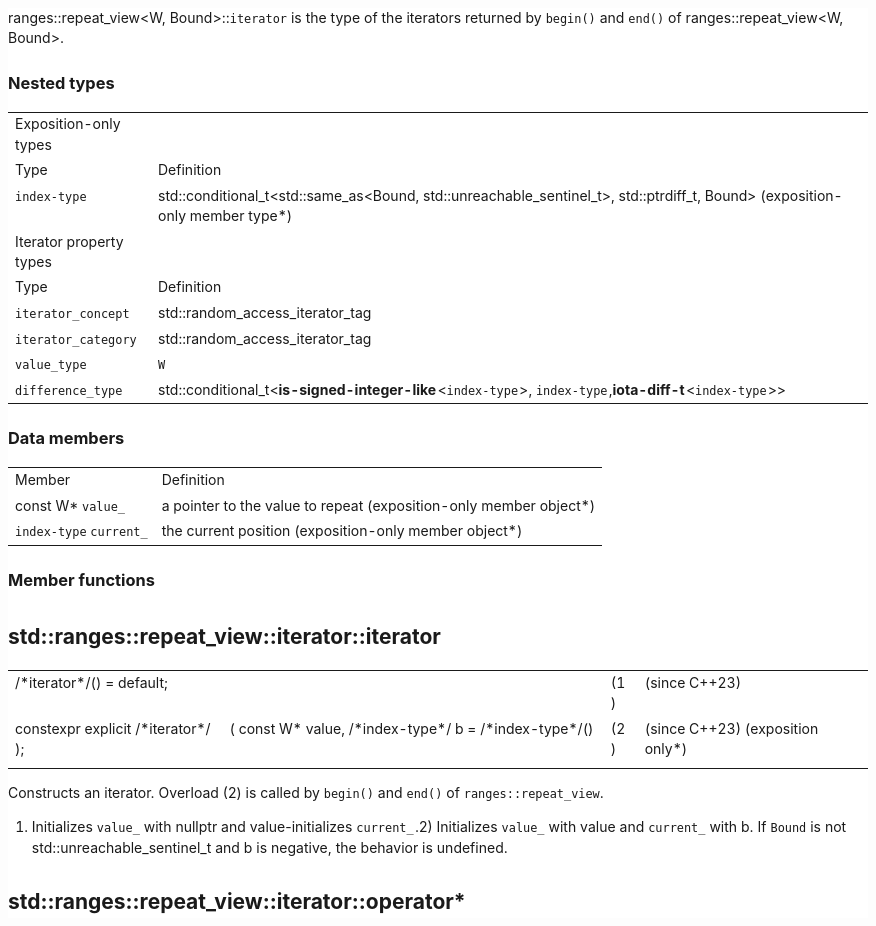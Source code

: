 ranges::repeat_view<W, Bound>::`iterator` is the type of the iterators returned by `begin()` and `end()` of ranges::repeat_view<W, Bound>.

### Nested types

|  |  |
| --- | --- |
| Exposition-only types | |
| Type | Definition |
| `index-type` | std::conditional_t<std::same_as<Bound, std::unreachable_sentinel_t>, std::ptrdiff_t, Bound> (exposition-only member type\*) |
| Iterator property types | |
| Type | Definition |
| `iterator_concept` | std::random_access_iterator_tag |
| `iterator_category` | std::random_access_iterator_tag |
| `value_type` | `W` |
| `difference_type` | std::conditional_t<**is-signed-integer-like** ﻿<`index-type` ﻿>, `index-type` ﻿,**iota-diff-t** ﻿<`index-type` ﻿>> |

### Data members

|  |  |
| --- | --- |
| Member | Definition |
| const W\* `value_` | a pointer to the value to repeat (exposition-only member object\*) |
| `index-type` `current_` | the current position (exposition-only member object\*) |

### Member functions

## std::ranges::repeat_view::**iterator**::**iterator**

|  |  |  |
| --- | --- | --- |
| /\*iterator\*/() = default; | (1) | (since C++23) |
| constexpr explicit /\*iterator\*/      ( const W\* value, /\*index-type\*/ b = /\*index-type\*/() ); | (2) | (since C++23)  (exposition only\*) |
|  |  |  |

Constructs an iterator. Overload (2) is called by `begin()` and `end()` of `ranges::repeat_view`.

1) Initializes `value_` with nullptr and value-initializes `current_` ﻿.2) Initializes `value_` with value and `current_` with b. If `Bound` is not std::unreachable_sentinel_t and b is negative, the behavior is undefined.

## std::ranges::repeat_view::**iterator**::operator\*
